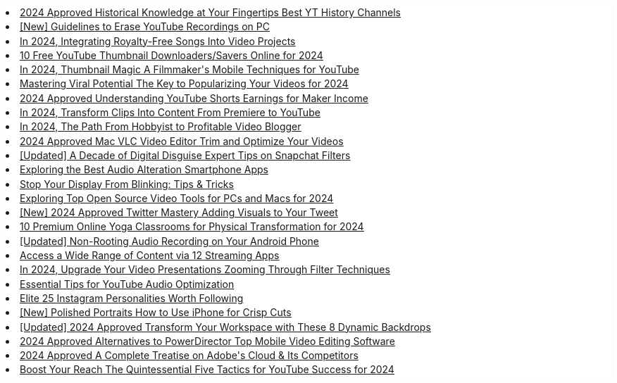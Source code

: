 <li><a href="https://youtube-stream.techidaily.com/2024-approved-historical-knowledge-at-your-fingertips-best-yt-history-channels/"><u>2024 Approved  Historical Knowledge at Your Fingertips  Best YT History Channels</u></a></li>
<li><a href="https://youtube-stream.techidaily.com/new-guidelines-to-erase-youtube-recordings-on-pc/"><u>[New] Guidelines to Erase YouTube Recordings on PC</u></a></li>
<li><a href="https://youtube-stream.techidaily.com/in-2024-integrating-royalty-free-songs-into-video-projects/"><u>In 2024, Integrating Royalty-Free Songs Into Video Projects</u></a></li>
<li><a href="https://youtube-stream.techidaily.com/10-free-youtube-thumbnail-downloaderssavers-online-for-2024/"><u>10 Free YouTube Thumbnail Downloaders/Savers Online for 2024</u></a></li>
<li><a href="https://youtube-stream.techidaily.com/in-2024-thumbnail-magic-a-filmmakers-mobile-techniques-for-youtube/"><u>In 2024, Thumbnail Magic  A Filmmaker's Mobile Techniques for YouTube</u></a></li>
<li><a href="https://youtube-stream.techidaily.com/mastering-viral-potential-the-key-to-popularizing-your-videos-for-2024/"><u>Mastering Viral Potential  The Key to Popularizing Your Videos for 2024</u></a></li>
<li><a href="https://youtube-stream.techidaily.com/2024-approved-understanding-youtube-shorts-earnings-for-maker-income/"><u>2024 Approved  Understanding YouTube Shorts Earnings for Maker Income</u></a></li>
<li><a href="https://youtube-stream.techidaily.com/in-2024-transform-clips-into-content-from-premiere-to-youtube/"><u>In 2024, Transform Clips Into Content  From Premiere to YouTube</u></a></li>
<li><a href="https://youtube-stream.techidaily.com/in-2024-the-path-from-hobbyist-to-profitable-video-blogger/"><u>In 2024, The Path From Hobbyist to Profitable Video Blogger</u></a></li>
<li><a href="https://ai-video-tools.techidaily.com/2024-approved-mac-vlc-video-editor-trim-and-optimize-your-videos/"><u>2024 Approved Mac VLC Video Editor Trim and Optimize Your Videos</u></a></li>
<li><a href="https://snapchat-videos.techidaily.com/updated-a-decade-of-digital-disguise-expert-tips-on-snapchat-filters/"><u>[Updated] A Decade of Digital Disguise  Expert Tips on Snapchat Filters</u></a></li>
<li><a href="https://audio-editing.techidaily.com/exploring-the-best-audio-alteration-smartphone-apps/"><u>Exploring the Best Audio Alteration Smartphone Apps</u></a></li>
<li><a href="https://graphic-issues.techidaily.com/stop-your-display-from-blinking-tips-and-tricks/"><u>Stop Your Display From Blinking: Tips & Tricks</u></a></li>
<li><a href="https://some-knowledge.techidaily.com/exploring-top-open-source-video-tools-for-pcs-and-macs-for-2024/"><u>Exploring Top Open Source Video Tools for PCs and Macs for 2024</u></a></li>
<li><a href="https://twitter-videos.techidaily.com/new-2024-approved-twitter-mastery-adding-visuals-to-your-tweet/"><u>[New] 2024 Approved  Twitter Mastery  Adding Visuals to Your Tweet</u></a></li>
<li><a href="https://youtube-clips.techidaily.com/10-premium-online-yoga-classrooms-for-physical-transformation-for-2024/"><u>10 Premium Online Yoga Classrooms for Physical Transformation for 2024</u></a></li>
<li><a href="https://video-capture.techidaily.com/updated-non-rooting-audio-recording-on-your-android-phone/"><u>[Updated] Non-Rooting Audio Recording on Your Android Phone</u></a></li>
<li><a href="https://extra-lessons.techidaily.com/access-a-wide-range-of-content-via-12-streaming-apps/"><u>Access a Wide Range of Content via 12 Streaming Apps</u></a></li>
<li><a href="https://some-tips.techidaily.com/in-2024-upgrade-your-video-presentations-zooming-through-filter-techniques/"><u>In 2024, Upgrade Your Video Presentations  Zooming Through Filter Techniques</u></a></li>
<li><a href="https://youtube-clips.techidaily.com/essential-tips-for-youtube-audio-optimization/"><u>Essential Tips for YouTube Audio Optimization</u></a></li>
<li><a href="https://instagram-video-recordings.techidaily.com/elite-25-instagram-personalities-worth-following/"><u>Elite 25 Instagram Personalities Worth Following</u></a></li>
<li><a href="https://vp-tips.techidaily.com/new-polished-portraits-how-to-use-iphone-for-crisp-cuts/"><u>[New] Polished Portraits  How to Use iPhone for Crisp Cuts</u></a></li>
<li><a href="https://fox-blue.techidaily.com/updated-2024-approved-transform-your-workspace-with-these-8-dynamic-backdrops/"><u>[Updated] 2024 Approved  Transform Your Workspace with These 8 Dynamic Backdrops</u></a></li>
<li><a href="https://ai-vdieo-software.techidaily.com/2024-approved-alternatives-to-powerdirector-top-mobile-video-editing-software/"><u>2024 Approved Alternatives to PowerDirector Top Mobile Video Editing Software</u></a></li>
<li><a href="https://extra-resources.techidaily.com/2024-approved-a-complete-treatise-on-adobes-cloud-and-its-competitors/"><u>2024 Approved  A Complete Treatise on Adobe's Cloud & Its Competitors</u></a></li>
<li><a href="https://youtube-tips.techidaily.com/-your-reach-the-quintessential-five-tactics-for-youtube-success-for-2024/"><u>Boost Your Reach  The Quintessential Five Tactics for YouTube Success for 2024</u></a></li>